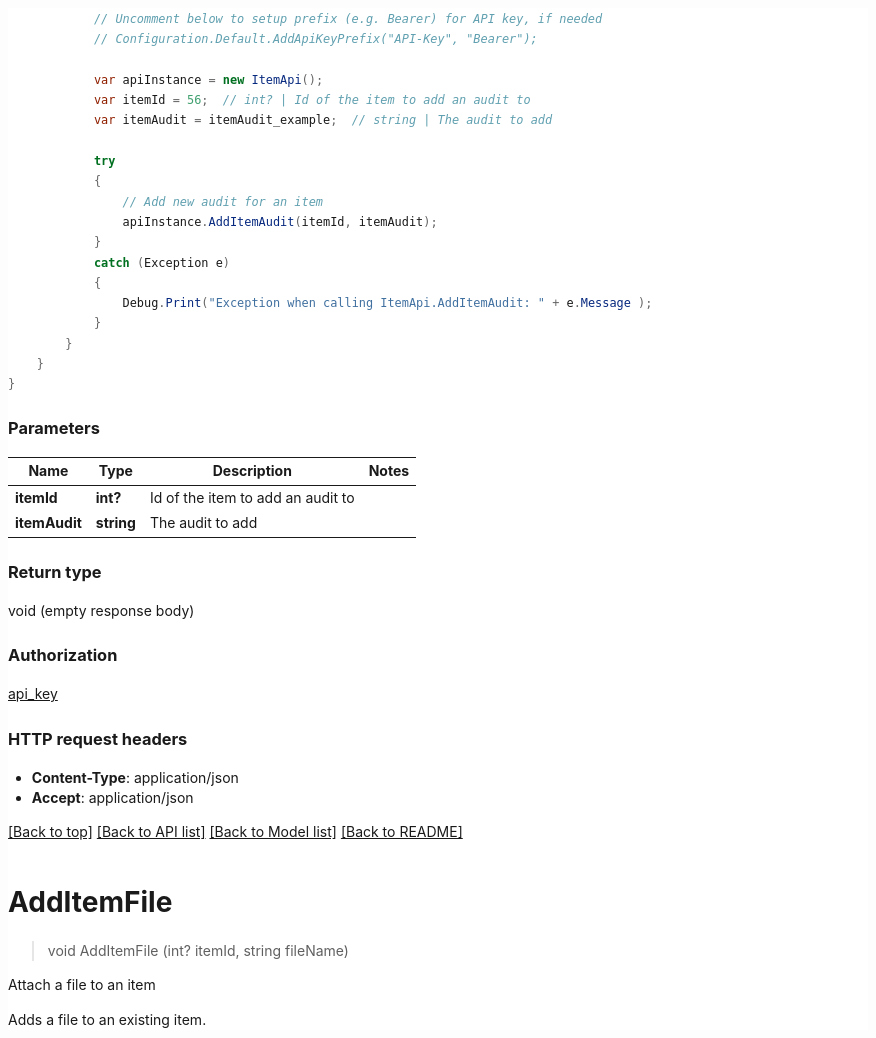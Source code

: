 ```csharp
            // Uncomment below to setup prefix (e.g. Bearer) for API key, if needed
            // Configuration.Default.AddApiKeyPrefix("API-Key", "Bearer");

            var apiInstance = new ItemApi();
            var itemId = 56;  // int? | Id of the item to add an audit to
            var itemAudit = itemAudit_example;  // string | The audit to add

            try
            {
                // Add new audit for an item
                apiInstance.AddItemAudit(itemId, itemAudit);
            }
            catch (Exception e)
            {
                Debug.Print("Exception when calling ItemApi.AddItemAudit: " + e.Message );
            }
        }
    }
}
```

### Parameters

Name | Type | Description  | Notes
------------- | ------------- | ------------- | -------------
 **itemId** | **int?**| Id of the item to add an audit to | 
 **itemAudit** | **string**| The audit to add | 

### Return type

void (empty response body)

### Authorization

[api_key](../README.md#api_key)

### HTTP request headers

 - **Content-Type**: application/json
 - **Accept**: application/json

[[Back to top]](#) [[Back to API list]](../README.md#documentation-for-api-endpoints) [[Back to Model list]](../README.md#documentation-for-models) [[Back to README]](../README.md)

<a name="additemfile"></a>
# **AddItemFile**
> void AddItemFile (int? itemId, string fileName)

Attach a file to an item

Adds a file to an existing item.
